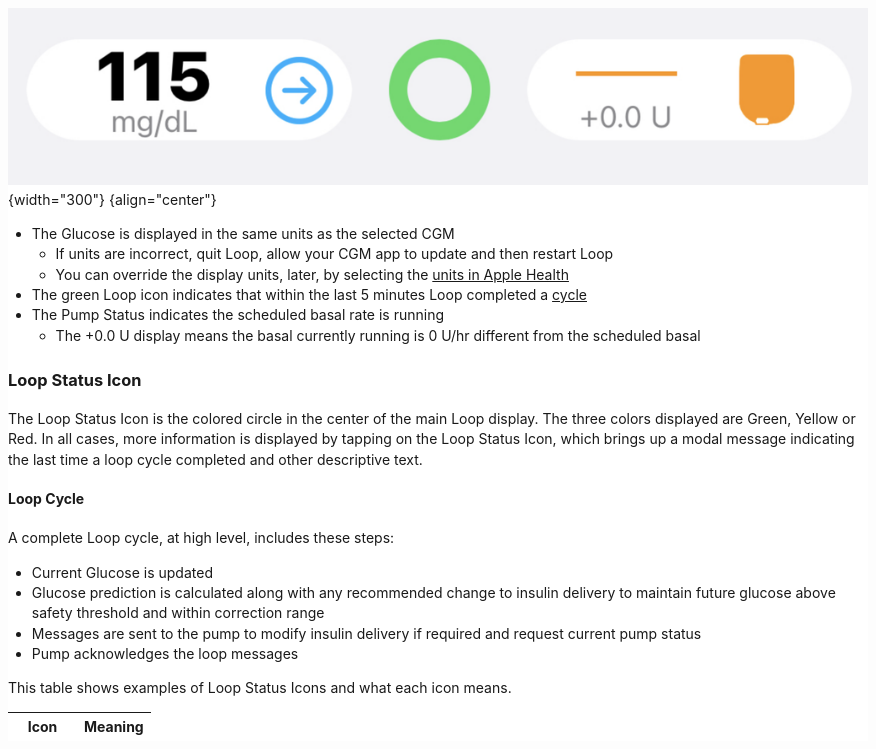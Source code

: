 ![heads-up-display when loop is operating nominally](img/loop-3-hud-closed.svg){width="300"}
{align="center"}

* The Glucose is displayed in the same units as the selected CGM
    * If units are incorrect, quit Loop, allow your CGM app to update and then restart Loop
    * You can override the display units, later, by selecting the [units in Apple Health](../faqs/apple-health-faqs.md#how-do-i-change-glucose-units)
* The green Loop icon indicates that within the last 5 minutes Loop completed a [cycle](#loop-cycle)
* The Pump Status indicates the scheduled basal rate is running
    * The +0.0 U display means the basal currently running is 0 U/hr different from the scheduled basal

### Loop Status Icon

The Loop Status Icon is the colored circle in the center of the main Loop display.  The three colors displayed are Green, Yellow or Red.  In all cases, more information is displayed by tapping on the Loop Status Icon, which brings up a modal message indicating the last time a loop cycle completed and other descriptive text.

#### Loop Cycle

A complete Loop cycle, at high level, includes these steps:

* Current Glucose is updated
* Glucose prediction is calculated along with any recommended change to insulin delivery to maintain future glucose above safety threshold and within correction range
* Messages are sent to the pump to modify insulin delivery if required and request current pump status
* Pump acknowledges the loop messages

This table shows examples of Loop Status Icons and what each icon means.

| <div style="width:55px"></div> Icon | Meaning |
|---|---|